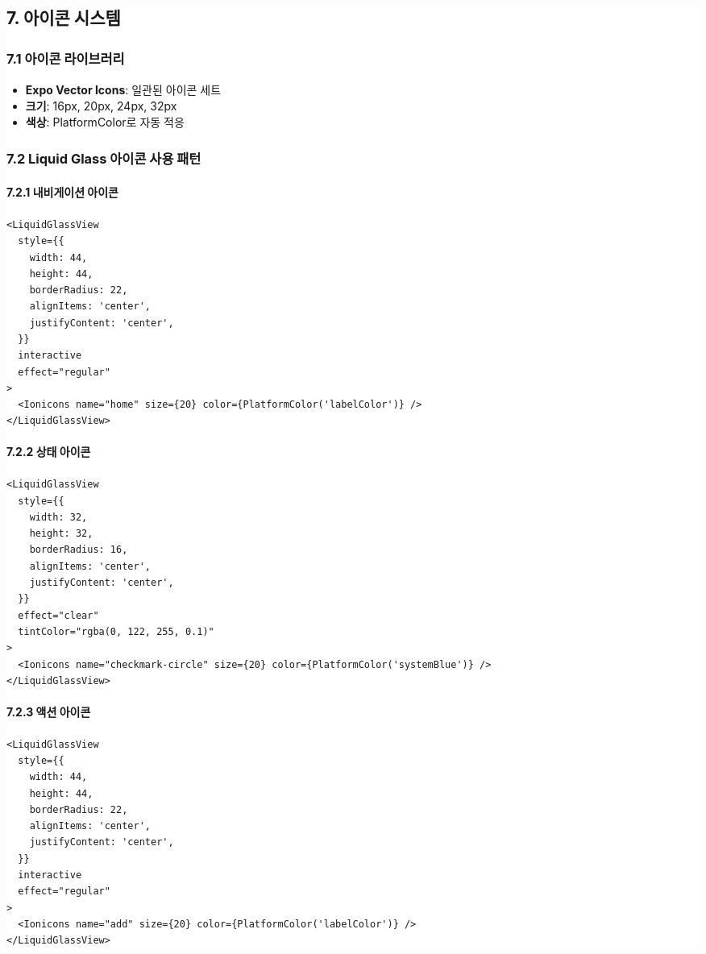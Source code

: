 ## 7. 아이콘 시스템

### 7.1 아이콘 라이브러리
- **Expo Vector Icons**: 일관된 아이콘 세트
- **크기**: 16px, 20px, 24px, 32px
- **색상**: PlatformColor로 자동 적응

### 7.2 Liquid Glass 아이콘 사용 패턴

#### 7.2.1 내비게이션 아이콘
```tsx
<LiquidGlassView
  style={{
    width: 44,
    height: 44,
    borderRadius: 22,
    alignItems: 'center',
    justifyContent: 'center',
  }}
  interactive
  effect="regular"
>
  <Ionicons name="home" size={20} color={PlatformColor('labelColor')} />
</LiquidGlassView>
```

#### 7.2.2 상태 아이콘
```tsx
<LiquidGlassView
  style={{
    width: 32,
    height: 32,
    borderRadius: 16,
    alignItems: 'center',
    justifyContent: 'center',
  }}
  effect="clear"
  tintColor="rgba(0, 122, 255, 0.1)"
>
  <Ionicons name="checkmark-circle" size={20} color={PlatformColor('systemBlue')} />
</LiquidGlassView>
```

#### 7.2.3 액션 아이콘
```tsx
<LiquidGlassView
  style={{
    width: 44,
    height: 44,
    borderRadius: 22,
    alignItems: 'center',
    justifyContent: 'center',
  }}
  interactive
  effect="regular"
>
  <Ionicons name="add" size={20} color={PlatformColor('labelColor')} />
</LiquidGlassView>
```
